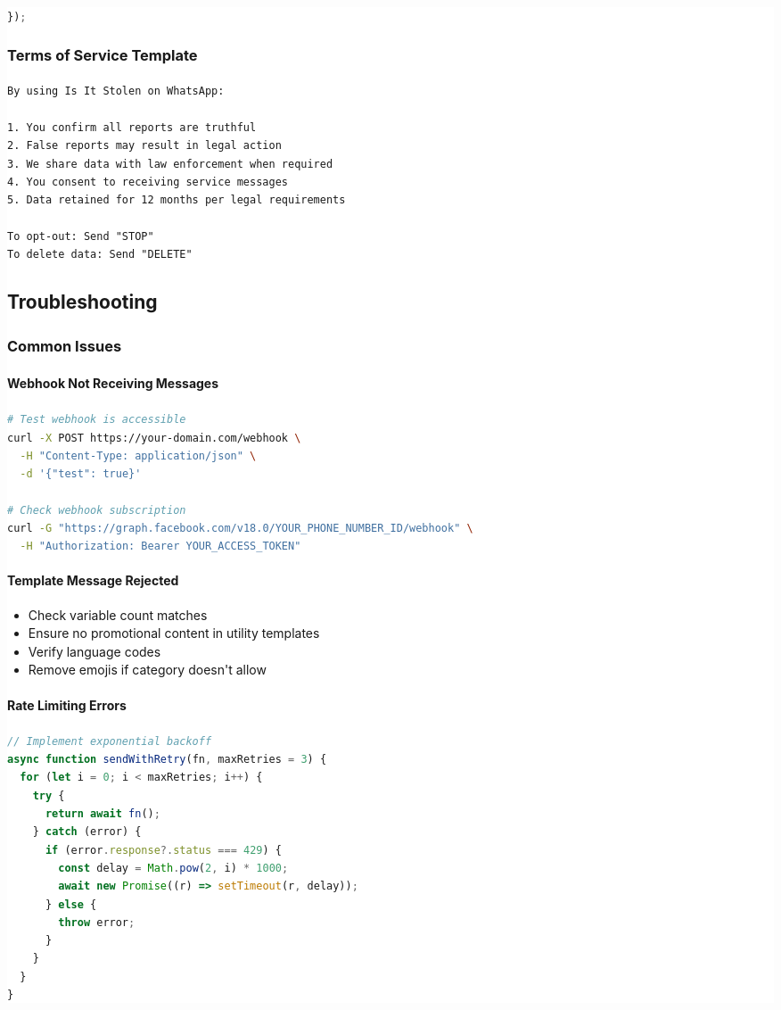 ```javascript
});
```

### Terms of Service Template

```text
By using Is It Stolen on WhatsApp:

1. You confirm all reports are truthful
2. False reports may result in legal action
3. We share data with law enforcement when required
4. You consent to receiving service messages
5. Data retained for 12 months per legal requirements

To opt-out: Send "STOP"
To delete data: Send "DELETE"
```

## Troubleshooting

### Common Issues

#### Webhook Not Receiving Messages

```bash
# Test webhook is accessible
curl -X POST https://your-domain.com/webhook \
  -H "Content-Type: application/json" \
  -d '{"test": true}'

# Check webhook subscription
curl -G "https://graph.facebook.com/v18.0/YOUR_PHONE_NUMBER_ID/webhook" \
  -H "Authorization: Bearer YOUR_ACCESS_TOKEN"
```

#### Template Message Rejected

- Check variable count matches
- Ensure no promotional content in utility templates
- Verify language codes
- Remove emojis if category doesn't allow

#### Rate Limiting Errors

```javascript
// Implement exponential backoff
async function sendWithRetry(fn, maxRetries = 3) {
  for (let i = 0; i < maxRetries; i++) {
    try {
      return await fn();
    } catch (error) {
      if (error.response?.status === 429) {
        const delay = Math.pow(2, i) * 1000;
        await new Promise((r) => setTimeout(r, delay));
      } else {
        throw error;
      }
    }
  }
}
```
